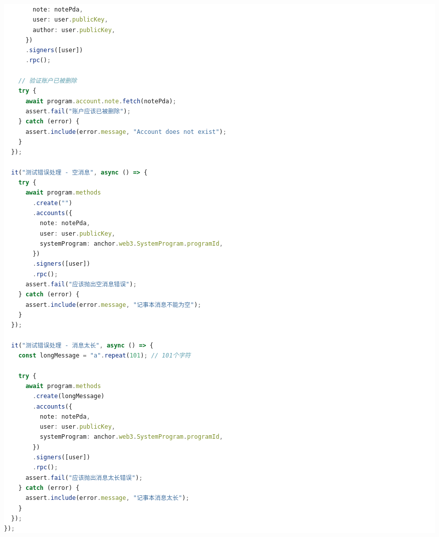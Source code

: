 ```typescript
        note: notePda,
        user: user.publicKey,
        author: user.publicKey,
      })
      .signers([user])
      .rpc();

    // 验证账户已被删除
    try {
      await program.account.note.fetch(notePda);
      assert.fail("账户应该已被删除");
    } catch (error) {
      assert.include(error.message, "Account does not exist");
    }
  });

  it("测试错误处理 - 空消息", async () => {
    try {
      await program.methods
        .create("")
        .accounts({
          note: notePda,
          user: user.publicKey,
          systemProgram: anchor.web3.SystemProgram.programId,
        })
        .signers([user])
        .rpc();
      assert.fail("应该抛出空消息错误");
    } catch (error) {
      assert.include(error.message, "记事本消息不能为空");
    }
  });

  it("测试错误处理 - 消息太长", async () => {
    const longMessage = "a".repeat(101); // 101个字符

    try {
      await program.methods
        .create(longMessage)
        .accounts({
          note: notePda,
          user: user.publicKey,
          systemProgram: anchor.web3.SystemProgram.programId,
        })
        .signers([user])
        .rpc();
      assert.fail("应该抛出消息太长错误");
    } catch (error) {
      assert.include(error.message, "记事本消息太长");
    }
  });
});
```
